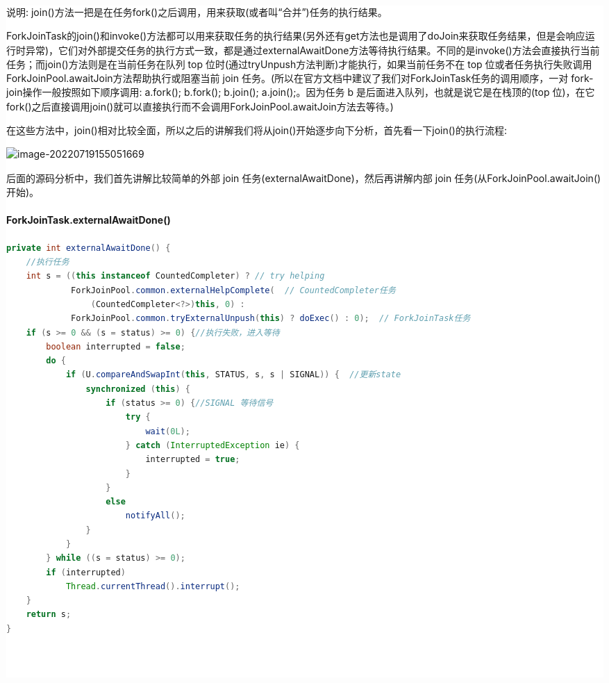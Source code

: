 

说明:  join()方法一把是在任务fork()之后调用，用来获取(或者叫“合并”)任务的执行结果。

ForkJoinTask的join()和invoke()方法都可以用来获取任务的执行结果(另外还有get方法也是调用了doJoin来获取任务结果，但是会响应运行时异常)，它们对外部提交任务的执行方式一致，都是通过externalAwaitDone方法等待执行结果。不同的是invoke()方法会直接执行当前任务；而join()方法则是在当前任务在队列 top 位时(通过tryUnpush方法判断)才能执行，如果当前任务不在 top 位或者任务执行失败调用ForkJoinPool.awaitJoin方法帮助执行或阻塞当前 join 任务。(所以在官方文档中建议了我们对ForkJoinTask任务的调用顺序，一对 fork-join操作一般按照如下顺序调用: a.fork(); b.fork(); b.join(); a.join();。因为任务 b 是后面进入队列，也就是说它是在栈顶的(top 位)，在它fork()之后直接调用join()就可以直接执行而不会调用ForkJoinPool.awaitJoin方法去等待。)

在这些方法中，join()相对比较全面，所以之后的讲解我们将从join()开始逐步向下分析，首先看一下join()的执行流程:

![image-20220719155051669](http://blogs.luckyluo.top:9000/blogimg/b748189f-b185-4b45-abb8-2227d9b4c1ef.png)



后面的源码分析中，我们首先讲解比较简单的外部 join 任务(externalAwaitDone)，然后再讲解内部 join 任务(从ForkJoinPool.awaitJoin()开始)。

#### ForkJoinTask.externalAwaitDone()

```java
private int externalAwaitDone() {
    //执行任务
    int s = ((this instanceof CountedCompleter) ? // try helping
             ForkJoinPool.common.externalHelpComplete(  // CountedCompleter任务
                 (CountedCompleter<?>)this, 0) :
             ForkJoinPool.common.tryExternalUnpush(this) ? doExec() : 0);  // ForkJoinTask任务
    if (s >= 0 && (s = status) >= 0) {//执行失败，进入等待
        boolean interrupted = false;
        do {
            if (U.compareAndSwapInt(this, STATUS, s, s | SIGNAL)) {  //更新state
                synchronized (this) {
                    if (status >= 0) {//SIGNAL 等待信号
                        try {
                            wait(0L);
                        } catch (InterruptedException ie) {
                            interrupted = true;
                        }
                    }
                    else
                        notifyAll();
                }
            }
        } while ((s = status) >= 0);
        if (interrupted)
            Thread.currentThread().interrupt();
    }
    return s;
}
  
       
    
```


